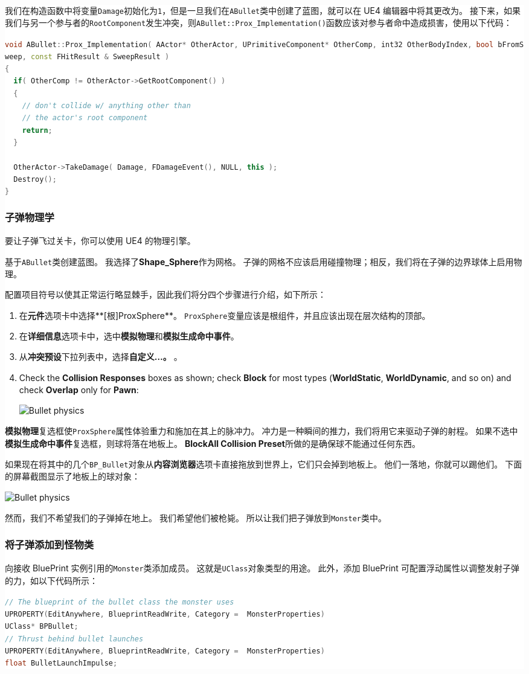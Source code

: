 我们在构造函数中将变量`Damage`初始化为`1`，但是一旦我们在`ABullet`类中创建了蓝图，就可以在 UE4 编辑器中将其更改为。 接下来，如果我们与另一个参与者的`RootComponent`发生冲突，则`ABullet::Prox_Implementation()`函数应该对参与者命中造成损害，使用以下代码：

```cpp
void ABullet::Prox_Implementation( AActor* OtherActor, UPrimitiveComponent* OtherComp, int32 OtherBodyIndex, bool bFromSweep, const FHitResult & SweepResult )
{
  if( OtherComp != OtherActor->GetRootComponent() )
  {
    // don't collide w/ anything other than
    // the actor's root component
    return;
  }

  OtherActor->TakeDamage( Damage, FDamageEvent(), NULL, this );
  Destroy();
}
```

### 子弹物理学

要让子弹飞过关卡，你可以使用 UE4 的物理引擎。

基于`ABullet`类创建蓝图。 我选择了**Shape_Sphere**作为网格。 子弹的网格不应该启用碰撞物理；相反，我们将在子弹的边界球体上启用物理。

配置项目符号以使其正常运行略显棘手，因此我们将分四个步骤进行介绍，如下所示：

1.  在**元件**选项卡中选择**[根]ProxSphere**。 `ProxSphere`变量应该是根组件，并且应该出现在层次结构的顶部。
2.  在**详细信息**选项卡中，选中**模拟物理**和**模拟生成命中事件**。
3.  从**冲突预设**下拉列表中，选择**自定义…。** 。
4.  Check the **Collision Responses** boxes as shown; check **Block** for most types (**WorldStatic**, **WorldDynamic**, and so on) and check **Overlap** only for **Pawn**:

    ![Bullet physics](../images/00215.jpeg)

**模拟物理**复选框使`ProxSphere`属性体验重力和施加在其上的脉冲力。 冲力是一种瞬间的推力，我们将用它来驱动子弹的射程。 如果不选中**模拟生成命中事件**复选框，则球将落在地板上。 **BlockAll Collision Preset**所做的是确保球不能通过任何东西。

如果现在将其中的几个`BP_Bullet`对象从**内容浏览器**选项卡直接拖放到世界上，它们只会掉到地板上。 他们一落地，你就可以踢他们。 下面的屏幕截图显示了地板上的球对象：

![Bullet physics](../images/00216.jpeg)

然而，我们不希望我们的子弹掉在地上。 我们希望他们被枪毙。 所以让我们把子弹放到`Monster`类中。

### 将子弹添加到怪物类

向接收 BluePrint 实例引用的`Monster`类添加成员。 这就是`UClass`对象类型的用途。 此外，添加 BluePrint 可配置浮动属性以调整发射子弹的力，如以下代码所示：

```cpp
// The blueprint of the bullet class the monster uses
UPROPERTY(EditAnywhere, BlueprintReadWrite, Category =  MonsterProperties)
UClass* BPBullet;
// Thrust behind bullet launches
UPROPERTY(EditAnywhere, BlueprintReadWrite, Category =  MonsterProperties)
float BulletLaunchImpulse;
```
